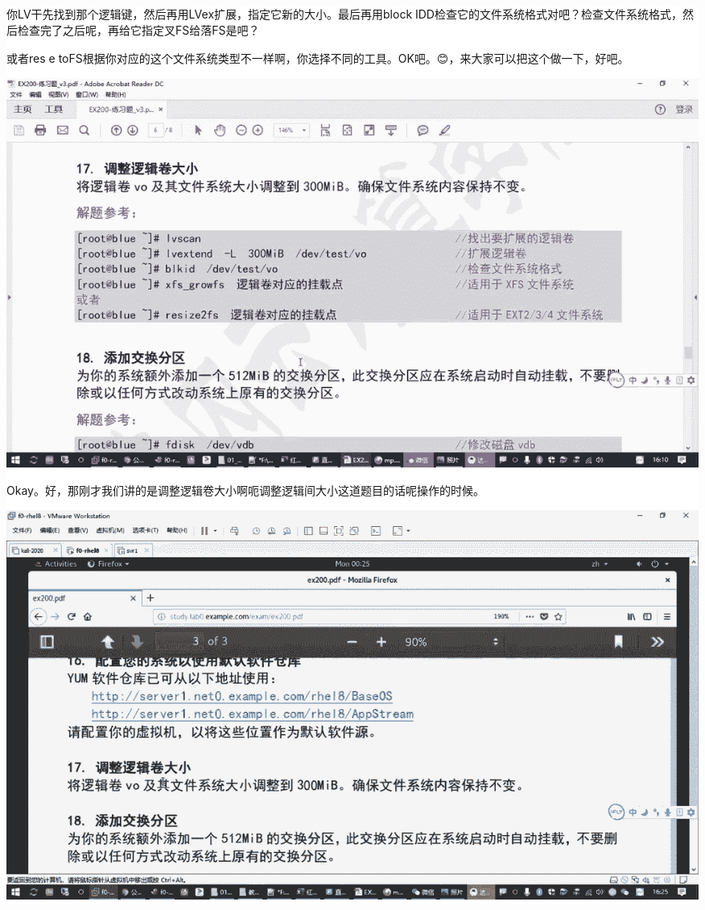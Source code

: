 你LV干先找到那个逻辑键，然后再用LVex扩展，指定它新的大小。最后再用block IDD检查它的文件系统格式对吧？检查文件系统格式，然后检查完了之后呢，再给它指定叉FS给落FS是吧？

或者res e toFS根据你对应的这个文件系统类型不一样啊，你选择不同的工具。OK吧。😊，来大家可以把这个做一下，好吧。



![](img/fec02fb9a8cecef20f227c71f19df186_67.png)

Okay。好，那刚才我们讲的是调整逻辑卷大小啊呃调整逻辑间大小这道题目的话呢操作的时候。

![](img/fec02fb9a8cecef20f227c71f19df186_69.png)
